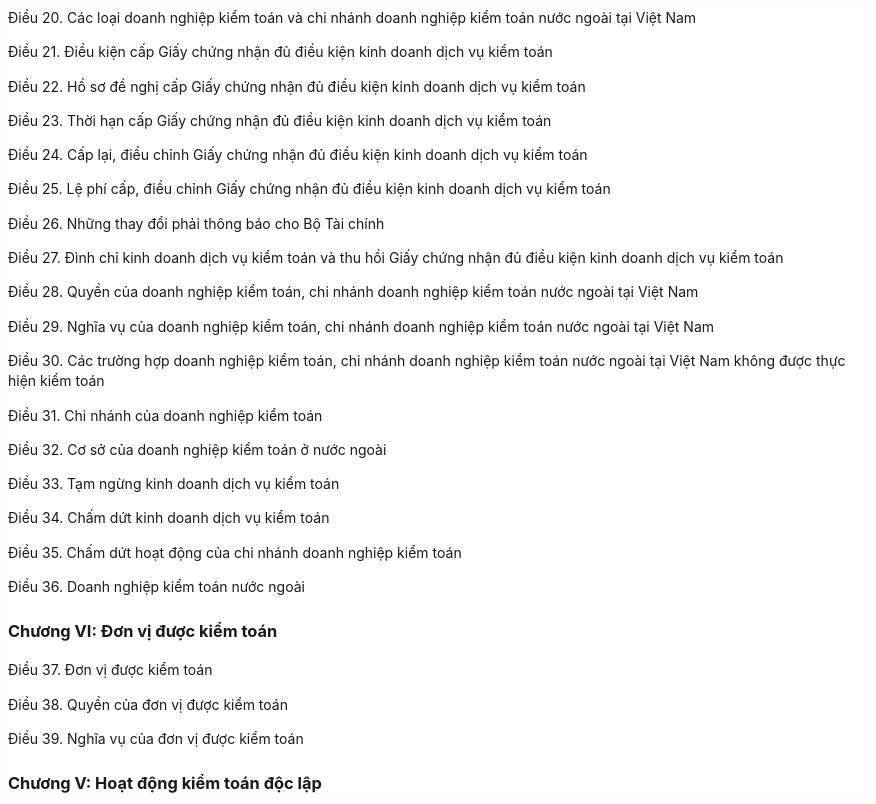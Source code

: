 
Điều 20. Các loại doanh nghiệp kiểm toán và chi nhánh doanh nghiệp kiểm toán nước ngoài tại Việt Nam


Điều 21. Điều kiện cấp Giấy chứng nhận đủ điều kiện kinh doanh dịch vụ kiểm toán


Điều 22. Hồ sơ đề nghị cấp Giấy chứng nhận đủ điều kiện kinh doanh dịch vụ kiểm toán


Điều 23. Thời hạn cấp Giấy chứng nhận đủ điều kiện kinh doanh dịch vụ kiểm toán


Điều 24. Cấp lại, điều chỉnh Giấy chứng nhận đủ điều kiện kinh doanh dịch vụ kiểm toán


Điều 25. Lệ phí cấp, điều chỉnh Giấy chứng nhận đủ điều kiện kinh doanh dịch vụ kiểm toán


Điều 26. Những thay đổi phải thông báo cho Bộ Tài chính


Điều 27. Đình chỉ kinh doanh dịch vụ kiểm toán và thu hồi Giấy chứng nhận đủ điều kiện kinh doanh dịch vụ kiểm toán


Điều 28. Quyền của doanh nghiệp kiểm toán, chi nhánh doanh nghiệp kiểm toán nước ngoài tại Việt Nam


Điều 29. Nghĩa vụ của doanh nghiệp kiểm toán, chi nhánh doanh nghiệp kiểm toán nước ngoài tại Việt Nam


Điều 30. Các trường hợp doanh nghiệp kiểm toán, chi nhánh doanh nghiệp kiểm toán nước ngoài tại Việt Nam không được thực hiện kiểm toán


Điều 31. Chi nhánh của doanh nghiệp kiểm toán


Điều 32. Cơ sở của doanh nghiệp kiểm toán ở nước ngoài


Điều 33. Tạm ngừng kinh doanh dịch vụ kiểm toán


Điều 34. Chấm dứt kinh doanh dịch vụ kiểm toán


Điều 35. Chấm dứt hoạt động của chi nhánh doanh nghiệp kiểm toán


Điều 36. Doanh nghiệp kiểm toán nước ngoài


### Chương VI: Đơn vị được kiểm toán


Điều 37. Đơn vị được kiểm toán


Điều 38. Quyền của đơn vị được kiểm toán


Điều 39. Nghĩa vụ của đơn vị được kiểm toán


### Chương V: Hoạt động kiểm toán độc lập
